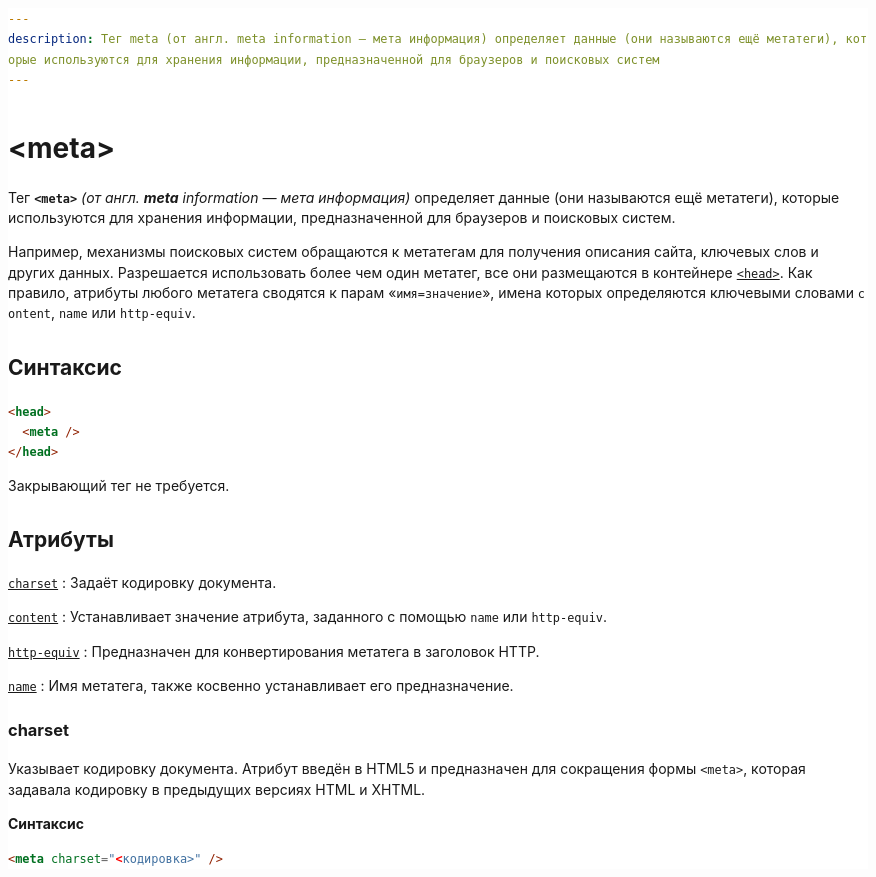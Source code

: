 ```yaml
---
description: Тег meta (от англ. meta information — мета информация) определяет данные (они называются ещё метатеги), которые используются для хранения информации, предназначенной для браузеров и поисковых систем
---
```


# &lt;meta&gt;

Тег **`<meta>`** _(от англ. **meta** information — мета информация)_ определяет данные (они называются ещё метатеги), которые используются для хранения информации, предназначенной для браузеров и поисковых систем.

Например, механизмы поисковых систем обращаются к метатегам для получения описания сайта, ключевых слов и других данных. Разрешается использовать более чем один метатег, все они размещаются в контейнере [`<head>`](head.md). Как правило, атрибуты любого метатега сводятся к парам «`имя=значение`», имена которых определяются ключевыми словами `content`, `name` или `http-equiv`.

## Синтаксис

```html
<head>
  <meta />
</head>
```

Закрывающий тег не требуется.

## Атрибуты

[`charset`](#charset)
: Задаёт кодировку документа.

[`content`](#content)
: Устанавливает значение атрибута, заданного с помощью `name` или `http-equiv`.

[`http-equiv`](#http-equiv)
: Предназначен для конвертирования метатега в заголовок HTTP.

[`name`](#name)
: Имя метатега, также косвенно устанавливает его предназначение.

### charset

Указывает кодировку документа. Атрибут введён в HTML5 и предназначен для сокращения формы `<meta>`, которая задавала кодировку в предыдущих версиях HTML и XHTML.

**Синтаксис**

```html
<meta charset="<кодировка>" />
```
